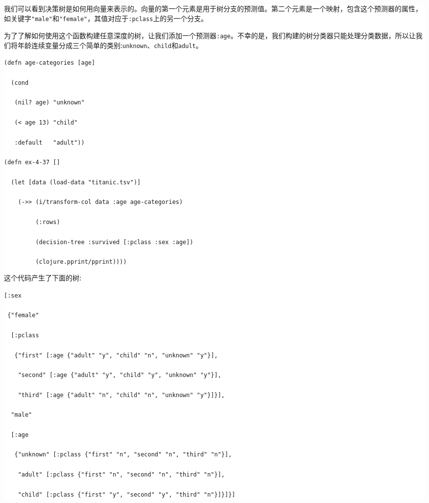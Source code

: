 我们可以看到决策树是如何用向量来表示的。向量的第一个元素是用于树分支的预测值。第二个元素是一个映射，包含这个预测器的属性，如关键字`"male"`和`"female"`，其值对应于`:pclass`上的另一个分支。

为了了解如何使用这个函数构建任意深度的树，让我们添加一个预测器`:age`。不幸的是，我们构建的树分类器只能处理分类数据，所以让我们将年龄连续变量分成三个简单的类别:`unknown`、`child`和`adult`。

```
(defn age-categories [age]

  (cond

   (nil? age) "unknown"

   (< age 13) "child"

   :default   "adult"))

(defn ex-4-37 []

  (let [data (load-data "titanic.tsv")]

    (->> (i/transform-col data :age age-categories)

         (:rows)

         (decision-tree :survived [:pclass :sex :age])

         (clojure.pprint/pprint))))
```

这个代码产生了下面的树:

```
[:sex

 {"female"

  [:pclass

   {"first" [:age {"adult" "y", "child" "n", "unknown" "y"}],

    "second" [:age {"adult" "y", "child" "y", "unknown" "y"}],

    "third" [:age {"adult" "n", "child" "n", "unknown" "y"}]}],

  "male"

  [:age

   {"unknown" [:pclass {"first" "n", "second" "n", "third" "n"}],

    "adult" [:pclass {"first" "n", "second" "n", "third" "n"}],

    "child" [:pclass {"first" "y", "second" "y", "third" "n"}]}]}]
```
